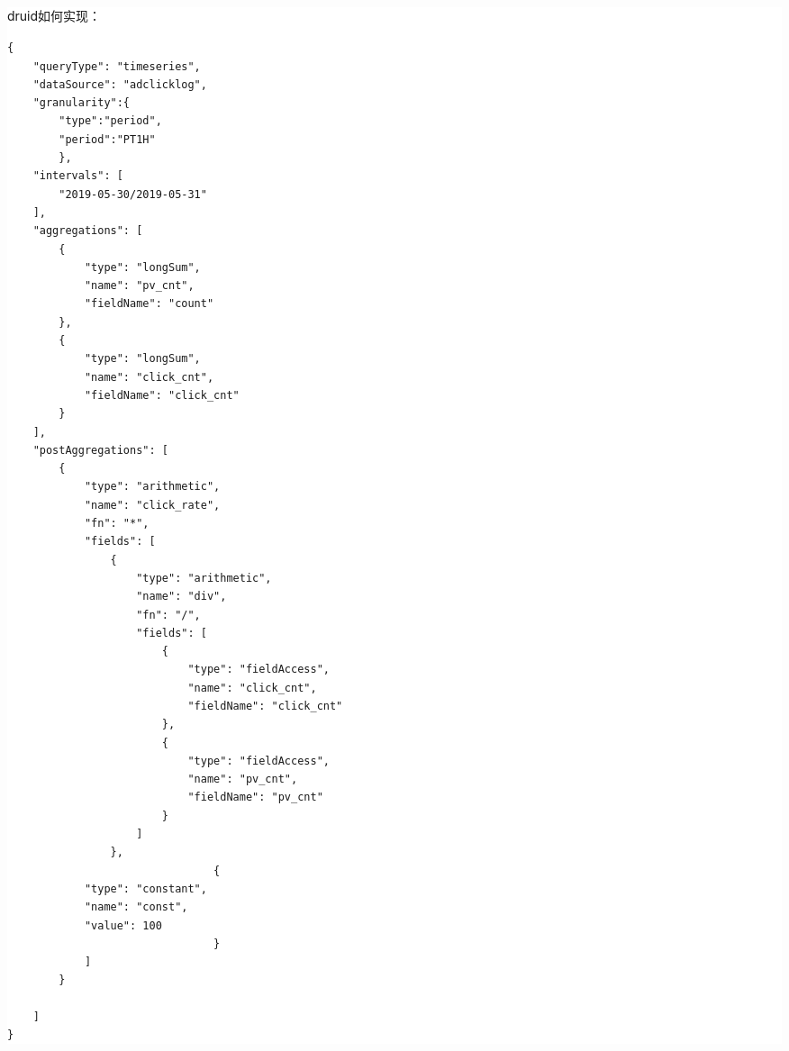 

druid如何实现：

```
{
    "queryType": "timeseries",
    "dataSource": "adclicklog",
    "granularity":{
        "type":"period",
        "period":"PT1H"
        },
    "intervals": [
        "2019-05-30/2019-05-31"
    ],
    "aggregations": [
        {
            "type": "longSum",
            "name": "pv_cnt",
            "fieldName": "count"
        },
        {
            "type": "longSum",
            "name": "click_cnt",
            "fieldName": "click_cnt"
        }
    ],
    "postAggregations": [
        {
            "type": "arithmetic",
            "name": "click_rate",
            "fn": "*",
            "fields": [
                {
                    "type": "arithmetic",
                    "name": "div",
                    "fn": "/",
                    "fields": [
                        {
                            "type": "fieldAccess",
                            "name": "click_cnt",
                            "fieldName": "click_cnt"
                        },
                        {
                            "type": "fieldAccess",
                            "name": "pv_cnt",
                            "fieldName": "pv_cnt"
                        }
                    ]
                },
                                {
            "type": "constant",
            "name": "const",
            "value": 100
                                }
            ]
        }
        
    ]
}

```
